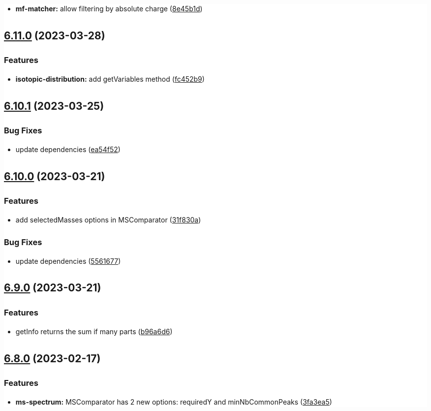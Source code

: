 * **mf-matcher:** allow filtering by absolute charge ([8e45b1d](https://github.com/cheminfo/mass-tools/commit/8e45b1d98fdfa080e6c0b2fba0af1f8b1ac8121b))

## [6.11.0](https://github.com/cheminfo/mass-tools/compare/v6.10.1...v6.11.0) (2023-03-28)


### Features

* **isotopic-distribution:** add getVariables method ([fc452b9](https://github.com/cheminfo/mass-tools/commit/fc452b948a7341797d5dbd14ada81d664ed8f9a6))

## [6.10.1](https://github.com/cheminfo/mass-tools/compare/v6.10.0...v6.10.1) (2023-03-25)


### Bug Fixes

* update dependencies ([ea54f52](https://github.com/cheminfo/mass-tools/commit/ea54f529fb5c4683937e1264e0bdc5e9b90d90af))

## [6.10.0](https://github.com/cheminfo/mass-tools/compare/v6.9.0...v6.10.0) (2023-03-21)


### Features

* add selectedMasses options in MSComparator ([31f830a](https://github.com/cheminfo/mass-tools/commit/31f830a9f25c13a5c9f1ae8d0c16318ac327b63a))


### Bug Fixes

* update dependencies ([5561677](https://github.com/cheminfo/mass-tools/commit/5561677a490ae59abe196279ce7c0e66f1537ffb))

## [6.9.0](https://github.com/cheminfo/mass-tools/compare/v6.8.0...v6.9.0) (2023-03-21)


### Features

* getInfo returns the sum if many parts ([b96a6d6](https://github.com/cheminfo/mass-tools/commit/b96a6d605af0d01bf9bac54de341c27f6c19a8c3))

## [6.8.0](https://github.com/cheminfo/mass-tools/compare/v6.7.0...v6.8.0) (2023-02-17)


### Features

* **ms-spectrum:** MSComparator has 2 new options: requiredY and minNbCommonPeaks ([3fa3ea5](https://github.com/cheminfo/mass-tools/commit/3fa3ea55450c899000b600a76da8b271e50a02ea))
